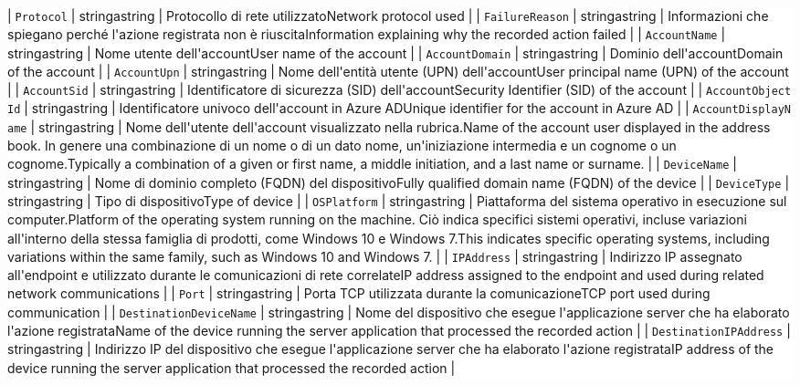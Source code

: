 | `Protocol` | <span data-ttu-id="60fe1-131">stringa</span><span class="sxs-lookup"><span data-stu-id="60fe1-131">string</span></span> | <span data-ttu-id="60fe1-132">Protocollo di rete utilizzato</span><span class="sxs-lookup"><span data-stu-id="60fe1-132">Network protocol used</span></span> |
| `FailureReason` | <span data-ttu-id="60fe1-133">stringa</span><span class="sxs-lookup"><span data-stu-id="60fe1-133">string</span></span> | <span data-ttu-id="60fe1-134">Informazioni che spiegano perché l'azione registrata non è riuscita</span><span class="sxs-lookup"><span data-stu-id="60fe1-134">Information explaining why the recorded action failed</span></span> |
| `AccountName` | <span data-ttu-id="60fe1-135">stringa</span><span class="sxs-lookup"><span data-stu-id="60fe1-135">string</span></span> | <span data-ttu-id="60fe1-136">Nome utente dell'account</span><span class="sxs-lookup"><span data-stu-id="60fe1-136">User name of the account</span></span> |
| `AccountDomain` | <span data-ttu-id="60fe1-137">stringa</span><span class="sxs-lookup"><span data-stu-id="60fe1-137">string</span></span> | <span data-ttu-id="60fe1-138">Dominio dell'account</span><span class="sxs-lookup"><span data-stu-id="60fe1-138">Domain of the account</span></span> |
| `AccountUpn` | <span data-ttu-id="60fe1-139">stringa</span><span class="sxs-lookup"><span data-stu-id="60fe1-139">string</span></span> | <span data-ttu-id="60fe1-140">Nome dell'entità utente (UPN) dell'account</span><span class="sxs-lookup"><span data-stu-id="60fe1-140">User principal name (UPN) of the account</span></span> |
| `AccountSid` | <span data-ttu-id="60fe1-141">stringa</span><span class="sxs-lookup"><span data-stu-id="60fe1-141">string</span></span> | <span data-ttu-id="60fe1-142">Identificatore di sicurezza (SID) dell'account</span><span class="sxs-lookup"><span data-stu-id="60fe1-142">Security Identifier (SID) of the account</span></span> |
| `AccountObjectId` | <span data-ttu-id="60fe1-143">stringa</span><span class="sxs-lookup"><span data-stu-id="60fe1-143">string</span></span> | <span data-ttu-id="60fe1-144">Identificatore univoco dell'account in Azure AD</span><span class="sxs-lookup"><span data-stu-id="60fe1-144">Unique identifier for the account in Azure AD</span></span> |
| `AccountDisplayName` | <span data-ttu-id="60fe1-145">stringa</span><span class="sxs-lookup"><span data-stu-id="60fe1-145">string</span></span> | <span data-ttu-id="60fe1-146">Nome dell'utente dell'account visualizzato nella rubrica.</span><span class="sxs-lookup"><span data-stu-id="60fe1-146">Name of the account user displayed in the address book.</span></span> <span data-ttu-id="60fe1-147">In genere una combinazione di un nome o di un dato nome, un'iniziazione intermedia e un cognome o un cognome.</span><span class="sxs-lookup"><span data-stu-id="60fe1-147">Typically a combination of a given or first name, a middle initiation, and a last name or surname.</span></span> |
| `DeviceName` | <span data-ttu-id="60fe1-148">stringa</span><span class="sxs-lookup"><span data-stu-id="60fe1-148">string</span></span> | <span data-ttu-id="60fe1-149">Nome di dominio completo (FQDN) del dispositivo</span><span class="sxs-lookup"><span data-stu-id="60fe1-149">Fully qualified domain name (FQDN) of the device</span></span> |
| `DeviceType` | <span data-ttu-id="60fe1-150">stringa</span><span class="sxs-lookup"><span data-stu-id="60fe1-150">string</span></span> | <span data-ttu-id="60fe1-151">Tipo di dispositivo</span><span class="sxs-lookup"><span data-stu-id="60fe1-151">Type of device</span></span> |
| `OSPlatform` | <span data-ttu-id="60fe1-152">stringa</span><span class="sxs-lookup"><span data-stu-id="60fe1-152">string</span></span> | <span data-ttu-id="60fe1-153">Piattaforma del sistema operativo in esecuzione sul computer.</span><span class="sxs-lookup"><span data-stu-id="60fe1-153">Platform of the operating system running on the machine.</span></span> <span data-ttu-id="60fe1-154">Ciò indica specifici sistemi operativi, incluse variazioni all'interno della stessa famiglia di prodotti, come Windows 10 e Windows 7.</span><span class="sxs-lookup"><span data-stu-id="60fe1-154">This indicates specific operating systems, including variations within the same family, such as Windows 10 and Windows 7.</span></span> |
| `IPAddress` | <span data-ttu-id="60fe1-155">stringa</span><span class="sxs-lookup"><span data-stu-id="60fe1-155">string</span></span> | <span data-ttu-id="60fe1-156">Indirizzo IP assegnato all'endpoint e utilizzato durante le comunicazioni di rete correlate</span><span class="sxs-lookup"><span data-stu-id="60fe1-156">IP address assigned to the endpoint and used during related network communications</span></span> |
| `Port` | <span data-ttu-id="60fe1-157">stringa</span><span class="sxs-lookup"><span data-stu-id="60fe1-157">string</span></span> | <span data-ttu-id="60fe1-158">Porta TCP utilizzata durante la comunicazione</span><span class="sxs-lookup"><span data-stu-id="60fe1-158">TCP port used during communication</span></span> |
| `DestinationDeviceName` | <span data-ttu-id="60fe1-159">stringa</span><span class="sxs-lookup"><span data-stu-id="60fe1-159">string</span></span> | <span data-ttu-id="60fe1-160">Nome del dispositivo che esegue l'applicazione server che ha elaborato l'azione registrata</span><span class="sxs-lookup"><span data-stu-id="60fe1-160">Name of the device running the server application that processed the recorded action</span></span> |
| `DestinationIPAddress` | <span data-ttu-id="60fe1-161">stringa</span><span class="sxs-lookup"><span data-stu-id="60fe1-161">string</span></span> | <span data-ttu-id="60fe1-162">Indirizzo IP del dispositivo che esegue l'applicazione server che ha elaborato l'azione registrata</span><span class="sxs-lookup"><span data-stu-id="60fe1-162">IP address of the device running the server application that processed the recorded action</span></span> |